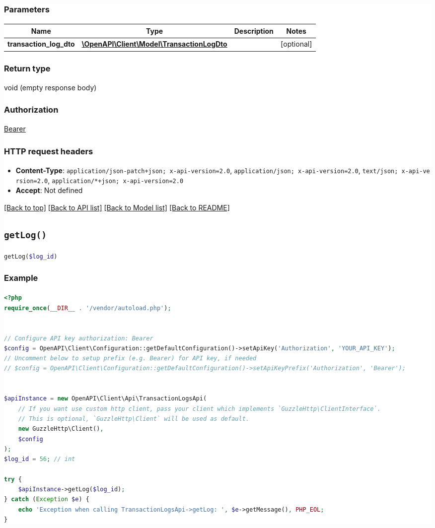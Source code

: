 ### Parameters

| Name | Type | Description  | Notes |
| ------------- | ------------- | ------------- | ------------- |
| **transaction_log_dto** | [**\OpenAPI\Client\Model\TransactionLogDto**](../Model/TransactionLogDto.md)|  | [optional] |

### Return type

void (empty response body)

### Authorization

[Bearer](../../README.md#Bearer)

### HTTP request headers

- **Content-Type**: `application/json-patch+json; x-api-version=2.0`, `application/json; x-api-version=2.0`, `text/json; x-api-version=2.0`, `application/*+json; x-api-version=2.0`
- **Accept**: Not defined

[[Back to top]](#) [[Back to API list]](../../README.md#endpoints)
[[Back to Model list]](../../README.md#models)
[[Back to README]](../../README.md)

## `getLog()`

```php
getLog($log_id)
```



### Example

```php
<?php
require_once(__DIR__ . '/vendor/autoload.php');


// Configure API key authorization: Bearer
$config = OpenAPI\Client\Configuration::getDefaultConfiguration()->setApiKey('Authorization', 'YOUR_API_KEY');
// Uncomment below to setup prefix (e.g. Bearer) for API key, if needed
// $config = OpenAPI\Client\Configuration::getDefaultConfiguration()->setApiKeyPrefix('Authorization', 'Bearer');


$apiInstance = new OpenAPI\Client\Api\TransactionLogsApi(
    // If you want use custom http client, pass your client which implements `GuzzleHttp\ClientInterface`.
    // This is optional, `GuzzleHttp\Client` will be used as default.
    new GuzzleHttp\Client(),
    $config
);
$log_id = 56; // int

try {
    $apiInstance->getLog($log_id);
} catch (Exception $e) {
    echo 'Exception when calling TransactionLogsApi->getLog: ', $e->getMessage(), PHP_EOL;
}
```
